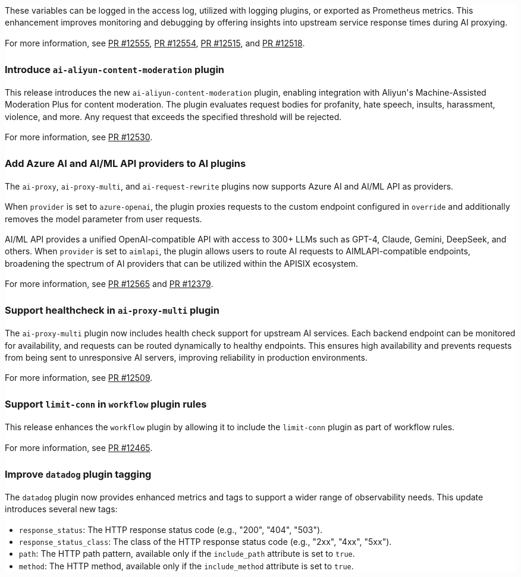 These variables can be logged in the access log, utilized with logging plugins, or exported as Prometheus metrics. This enhancement improves monitoring and debugging by offering insights into upstream service response times during AI proxying.

For more information, see [PR #12555](https://github.com/apache/apisix/pull/12555), [PR #12554](https://github.com/apache/apisix/pull/12554), [PR #12515](https://github.com/apache/apisix/pull/12515), and [PR #12518](https://github.com/apache/apisix/pull/12518).

### Introduce `ai-aliyun-content-moderation` plugin

This release introduces the new `ai-aliyun-content-moderation` plugin, enabling integration with Aliyun's Machine-Assisted Moderation Plus for content moderation. The plugin evaluates request bodies for profanity, hate speech, insults, harassment, violence, and more. Any request that exceeds the specified threshold will be rejected.

For more information, see [PR #12530](https://github.com/apache/apisix/pull/12530).

### Add Azure AI and AI/ML API providers to AI plugins

The `ai-proxy`, `ai-proxy-multi`, and `ai-request-rewrite` plugins now supports Azure AI and AI/ML API as providers.

When `provider` is set to `azure-openai`, the plugin proxies requests to the custom endpoint configured in `override` and additionally removes the model parameter from user requests.

AI/ML API provides a unified OpenAI-compatible API with access to 300+ LLMs such as GPT-4, Claude, Gemini, DeepSeek, and others. When `provider` is set to `aimlapi`, the plugin allows users to route AI requests to AIMLAPI-compatible endpoints, broadening the spectrum of AI providers that can be utilized within the APISIX ecosystem.

For more information, see [PR #12565](https://github.com/apache/apisix/pull/12565) and [PR #12379](https://github.com/apache/apisix/pull/12379).

### Support healthcheck in `ai-proxy-multi` plugin

The `ai-proxy-multi` plugin now includes health check support for upstream AI services. Each backend endpoint can be monitored for availability, and requests can be routed dynamically to healthy endpoints. This ensures high availability and prevents requests from being sent to unresponsive AI servers, improving reliability in production environments.

For more information, see [PR #12509](https://github.com/apache/apisix/pull/12509).

### Support `limit-conn` in `workflow` plugin rules

This release enhances the `workflow` plugin by allowing it to include the `limit-conn` plugin as part of workflow rules.

For more information, see [PR #12465](https://github.com/apache/apisix/pull/12465).

### Improve `datadog` plugin tagging

The `datadog` plugin now provides enhanced metrics and tags to support a wider range of observability needs. This update introduces several new tags:

- `response_status`: The HTTP response status code (e.g., "200", "404", "503").
- `response_status_class`: The class of the HTTP response status code (e.g., "2xx", "4xx", "5xx").
- `path`: The HTTP path pattern, available only if the `include_path` attribute is set to `true`.
- `method`: The HTTP method, available only if the `include_method` attribute is set to `true`.

